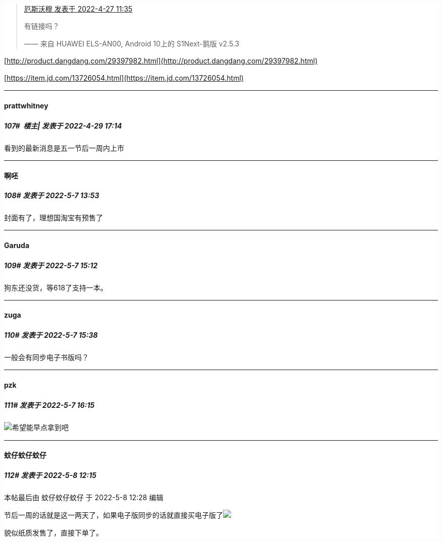 <blockquote><a href="httphttps://bbs.saraba1st.com/2b/forum.php?mod=redirect&amp;goto=findpost&amp;pid=55602918&amp;ptid=2015236" target="_blank">厄斯沃穆 发表于 2022-4-27 11:35</a>

有链接吗？

—— 来自 HUAWEI ELS-AN00, Android 10上的 S1Next-鹅版 v2.5.3</blockquote>
[http://product.dangdang.com/29397982.html](http://product.dangdang.com/29397982.html)

[https://item.jd.com/13726054.html](https://item.jd.com/13726054.html)

*****

####  prattwhitney  
##### 107#         楼主| 发表于 2022-4-29 17:14

看到的最新消息是五一节后一周内上市

*****

####  啊呸  
##### 108#       发表于 2022-5-7 13:53

封面有了，理想国淘宝有预售了

*****

####  Garuda  
##### 109#       发表于 2022-5-7 15:12

狗东还没货，等618了支持一本。

*****

####  zuga  
##### 110#       发表于 2022-5-7 15:38

一般会有同步电子书版吗？

*****

####  pzk  
##### 111#       发表于 2022-5-7 16:15

<img src="https://static.saraba1st.com/image/smiley/face2017/013.png" referrerpolicy="no-referrer">希望能早点拿到吧

*****

####  蚊仔蚊仔蚊仔  
##### 112#       发表于 2022-5-8 12:15

 本帖最后由 蚊仔蚊仔蚊仔 于 2022-5-8 12:28 编辑 

节后一周的话就是这一两天了，如果电子版同步的话就直接买电子版了<img src="https://static.saraba1st.com/image/smiley/face2017/074.png" referrerpolicy="no-referrer">

貌似纸质发售了，直接下单了。
